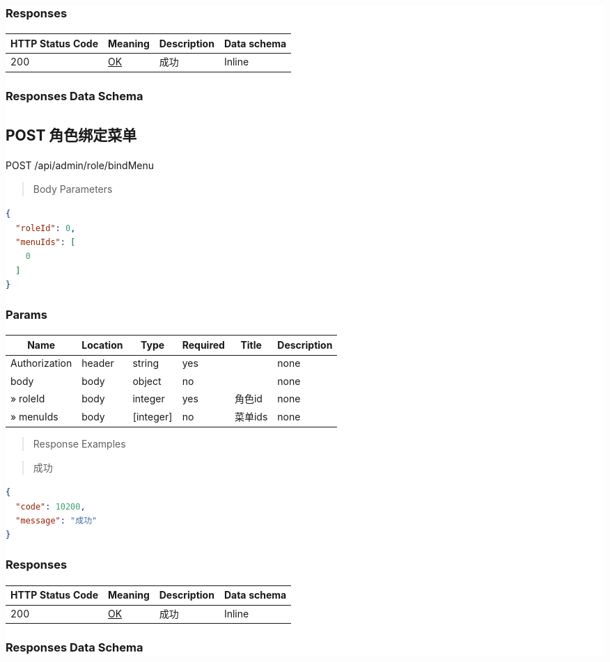 ### Responses

|HTTP Status Code |Meaning|Description|Data schema|
|---|---|---|---|
|200|[OK](https://tools.ietf.org/html/rfc7231#section-6.3.1)|成功|Inline|

### Responses Data Schema

## POST 角色绑定菜单

POST /api/admin/role/bindMenu

> Body Parameters

```json
{
  "roleId": 0,
  "menuIds": [
    0
  ]
}
```

### Params

|Name|Location|Type|Required|Title|Description|
|---|---|---|---|---|---|
|Authorization|header|string| yes ||none|
|body|body|object| no ||none|
|» roleId|body|integer| yes | 角色id|none|
|» menuIds|body|[integer]| no | 菜单ids|none|

> Response Examples

> 成功

```json
{
  "code": 10200,
  "message": "成功"
}
```

### Responses

|HTTP Status Code |Meaning|Description|Data schema|
|---|---|---|---|
|200|[OK](https://tools.ietf.org/html/rfc7231#section-6.3.1)|成功|Inline|

### Responses Data Schema
